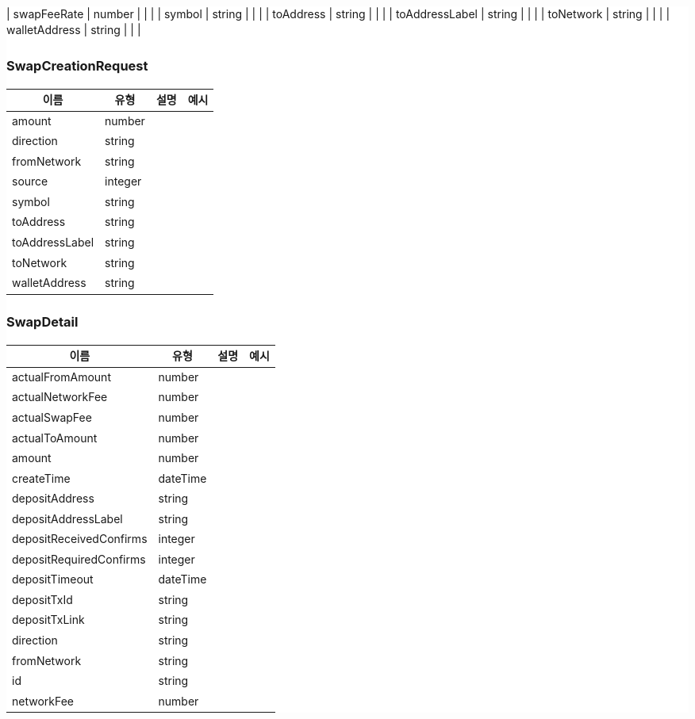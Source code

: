 | swapFeeRate | number |  |  |
| symbol | string |  |  |
| toAddress | string |  |  |
| toAddressLabel | string |  |  |
| toNetwork | string |  |  |
| walletAddress | string |  |  |

### SwapCreationRequest

| 이름 |유형 | 설명 | 예시 |
| ---- | ---- | ----------- | ------- |
| amount | number |  |  |
| direction | string |  |  |
| fromNetwork | string |  |  |
| source | integer |  |  |
| symbol | string |  |  |
| toAddress | string |  |  |
| toAddressLabel | string |  |  |
| toNetwork | string |  |  |
| walletAddress | string |  |  |

### SwapDetail

| 이름 |유형 | 설명 | 예시 |
| ---- | ---- | ----------- | ------- |
| actualFromAmount | number |  |  |
| actualNetworkFee | number |  |  |
| actualSwapFee | number |  |  |
| actualToAmount | number |  |  |
| amount | number |  |  |
| createTime | dateTime |  |  |
| depositAddress | string |  |  |
| depositAddressLabel | string |  |  |
| depositReceivedConfirms | integer |  |  |
| depositRequiredConfirms | integer |  |  |
| depositTimeout | dateTime |  |  |
| depositTxId | string |  |  |
| depositTxLink | string |  |  |
| direction | string |  |  |
| fromNetwork | string |  |  |
| id | string |  |  |
| networkFee | number |  |  |